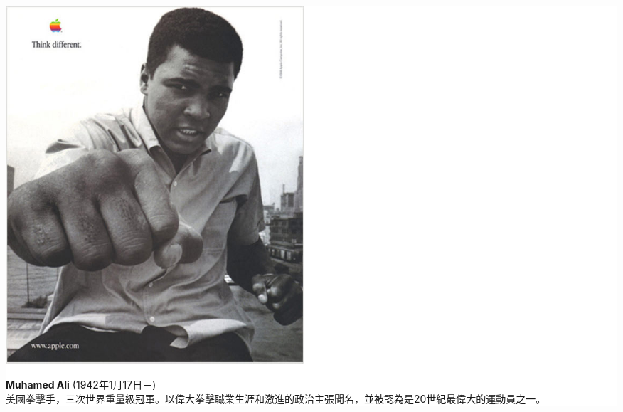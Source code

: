 <img alt="Think Different poster muhamedali" border="0" src="/img/2010-12-24-the-story-of-apple-commercial-think-different/Think_Different_poster_muhamedali.jpg" title="Think_Different_poster_muhamedali.jpg" width="420" />



<strong>Muhamed Ali</strong> (1942年1月17日－)<br /> 美國拳擊手，三次世界重量級冠軍。以偉大拳擊職業生涯和激進的政治主張聞名，並被認為是20世紀最偉大的運動員之一。






